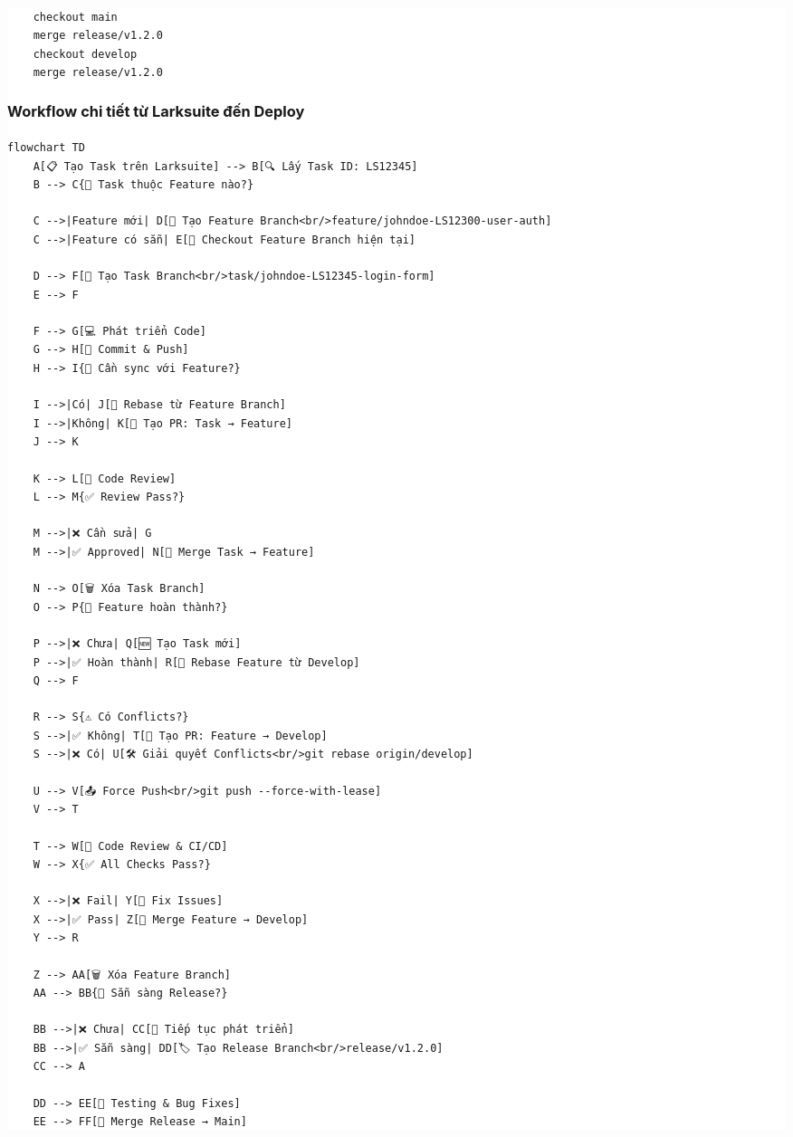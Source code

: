 ```mermaid
    checkout main
    merge release/v1.2.0
    checkout develop
    merge release/v1.2.0
```

### Workflow chi tiết từ Larksuite đến Deploy

```mermaid
flowchart TD
    A[📋 Tạo Task trên Larksuite] --> B[🔍 Lấy Task ID: LS12345]
    B --> C{🤔 Task thuộc Feature nào?}
    
    C -->|Feature mới| D[🌿 Tạo Feature Branch<br/>feature/johndoe-LS12300-user-auth]
    C -->|Feature có sẵn| E[🔄 Checkout Feature Branch hiện tại]
    
    D --> F[🌱 Tạo Task Branch<br/>task/johndoe-LS12345-login-form]
    E --> F
    
    F --> G[💻 Phát triển Code]
    G --> H[📝 Commit & Push]
    H --> I{🔄 Cần sync với Feature?}
    
    I -->|Có| J[🔄 Rebase từ Feature Branch]
    I -->|Không| K[🔀 Tạo PR: Task → Feature]
    J --> K
    
    K --> L[👥 Code Review]
    L --> M{✅ Review Pass?}
    
    M -->|❌ Cần sửa| G
    M -->|✅ Approved| N[🔀 Merge Task → Feature]
    
    N --> O[🗑️ Xóa Task Branch]
    O --> P{🤔 Feature hoàn thành?}
    
    P -->|❌ Chưa| Q[🆕 Tạo Task mới]
    P -->|✅ Hoàn thành| R[🔄 Rebase Feature từ Develop]
    Q --> F
    
    R --> S{⚠️ Có Conflicts?}
    S -->|✅ Không| T[🔀 Tạo PR: Feature → Develop]
    S -->|❌ Có| U[🛠️ Giải quyết Conflicts<br/>git rebase origin/develop]
    
    U --> V[📤 Force Push<br/>git push --force-with-lease]
    V --> T
    
    T --> W[👥 Code Review & CI/CD]
    W --> X{✅ All Checks Pass?}
    
    X -->|❌ Fail| Y[🔧 Fix Issues]
    X -->|✅ Pass| Z[🔀 Merge Feature → Develop]
    Y --> R
    
    Z --> AA[🗑️ Xóa Feature Branch]
    AA --> BB{🚀 Sẵn sàng Release?}
    
    BB -->|❌ Chưa| CC[🔄 Tiếp tục phát triển]
    BB -->|✅ Sẵn sàng| DD[🏷️ Tạo Release Branch<br/>release/v1.2.0]
    CC --> A
    
    DD --> EE[🧪 Testing & Bug Fixes]
    EE --> FF[🔀 Merge Release → Main]
```